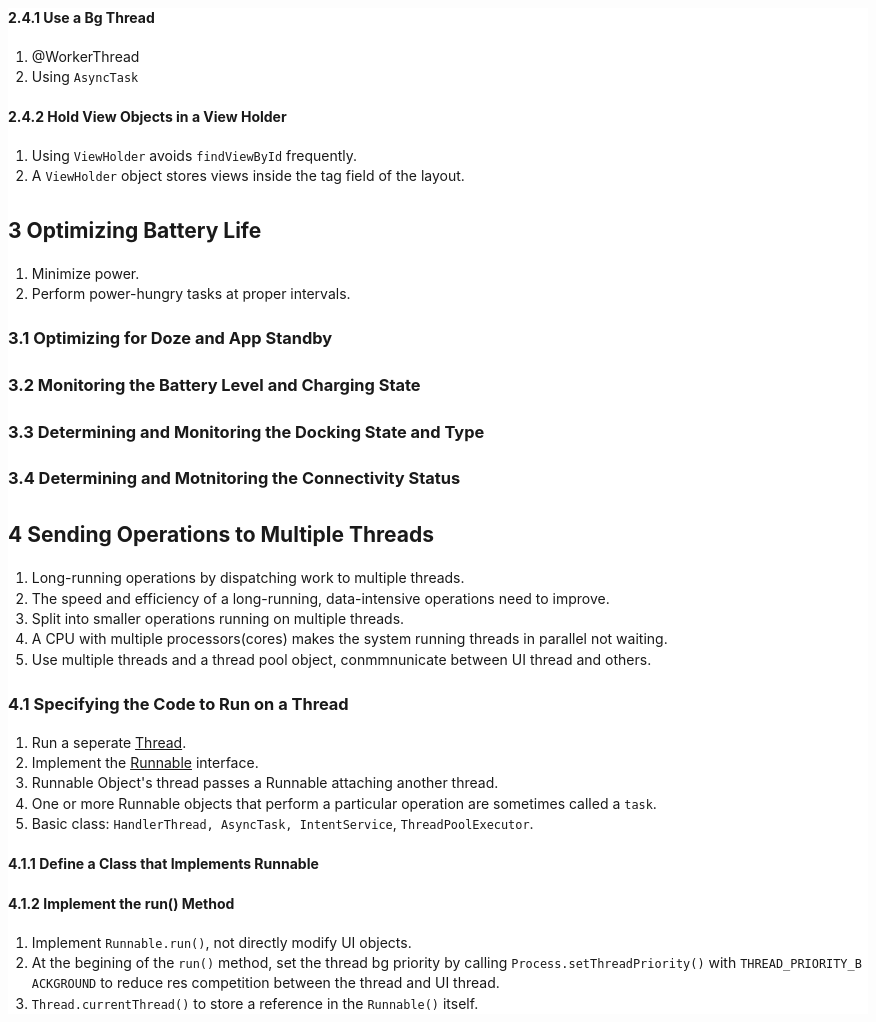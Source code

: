 #### 2.4.1 Use a Bg Thread
1. @WorkerThread
2. Using `AsyncTask`

#### 2.4.2 Hold View Objects in a View Holder 
1. Using `ViewHolder` avoids `findViewById` frequently.
2. A `ViewHolder` object stores views inside the tag field of the layout.



## 3 Optimizing Battery Life
1. Minimize power.
2. Perform power-hungry tasks at proper intervals.



### 3.1 Optimizing for Doze and App Standby

### 3.2 Monitoring the Battery Level and Charging State

### 3.3 Determining and Monitoring the Docking State and Type

### 3.4 Determining and Motnitoring the Connectivity Status


## 4 Sending Operations to Multiple Threads
1. Long-running operations by dispatching work to multiple threads.
2. The speed and efficiency of a long-running, data-intensive operations need to improve.
3. Split into smaller operations running on multiple threads.
4. A CPU with multiple processors(cores) makes the system running threads in parallel not waiting.
5. Use multiple threads and a thread pool object, conmmnunicate between UI thread and others.


### 4.1 Specifying the Code to Run on a Thread
1. Run a seperate [Thread](https://developer.android.com/reference/java/lang/Thread.html).
2. Implement the [Runnable](https://developer.android.com/reference/java/lang/Runnable.html) interface.
3. Runnable Object's thread passes a Runnable attaching another thread.
4. One or more Runnable objects that perform a particular operation are sometimes called a `task`.
5. Basic class: `HandlerThread, AsyncTask, IntentService`, `ThreadPoolExecutor`.

#### 4.1.1 Define a Class that Implements Runnable

#### 4.1.2 Implement the run() Method
1. Implement `Runnable.run()`, not directly modify UI objects.
2. At the begining of the `run()` method, set the thread bg priority by calling `Process.setThreadPriority()` with `THREAD_PRIORITY_BACKGROUND` to reduce res competition between the thread and UI thread.
3. `Thread.currentThread()` to store a reference in the `Runnable()` itself.
